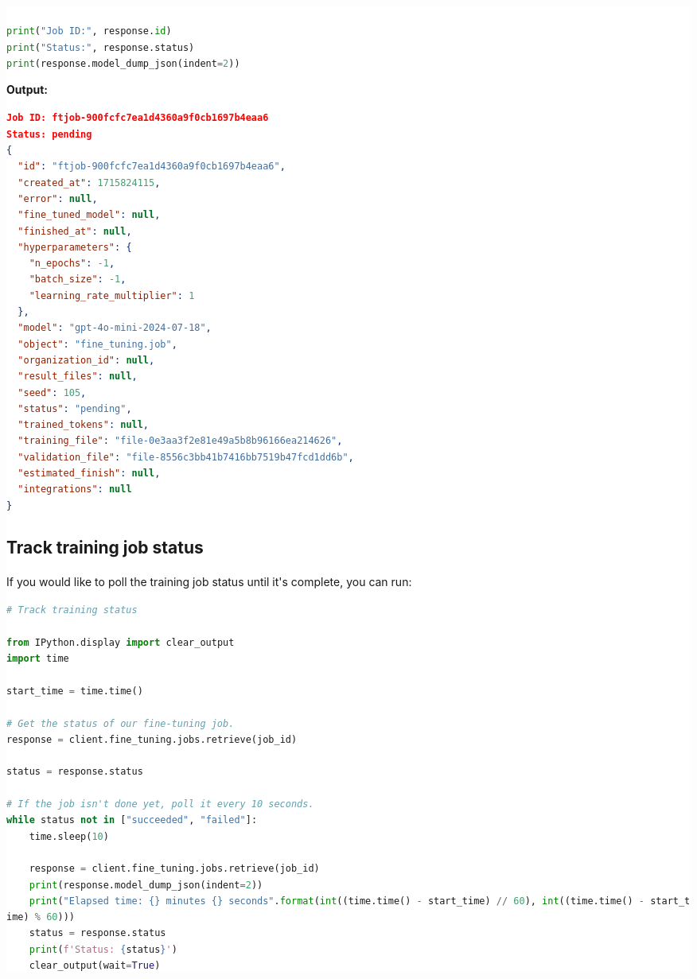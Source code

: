 ```python

print("Job ID:", response.id)
print("Status:", response.status)
print(response.model_dump_json(indent=2))
```

**Output:**

```json
Job ID: ftjob-900fcfc7ea1d4360a9f0cb1697b4eaa6
Status: pending
{
  "id": "ftjob-900fcfc7ea1d4360a9f0cb1697b4eaa6",
  "created_at": 1715824115,
  "error": null,
  "fine_tuned_model": null,
  "finished_at": null,
  "hyperparameters": {
    "n_epochs": -1,
    "batch_size": -1,
    "learning_rate_multiplier": 1
  },
  "model": "gpt-4o-mini-2024-07-18",
  "object": "fine_tuning.job",
  "organization_id": null,
  "result_files": null,
  "seed": 105,
  "status": "pending",
  "trained_tokens": null,
  "training_file": "file-0e3aa3f2e81e49a5b8b96166ea214626",
  "validation_file": "file-8556c3bb41b7416bb7519b47fcd1dd6b",
  "estimated_finish": null,
  "integrations": null
}
```

## Track training job status

If you would like to poll the training job status until it's complete, you can run:

```python
# Track training status

from IPython.display import clear_output
import time

start_time = time.time()

# Get the status of our fine-tuning job.
response = client.fine_tuning.jobs.retrieve(job_id)

status = response.status

# If the job isn't done yet, poll it every 10 seconds.
while status not in ["succeeded", "failed"]:
    time.sleep(10)

    response = client.fine_tuning.jobs.retrieve(job_id)
    print(response.model_dump_json(indent=2))
    print("Elapsed time: {} minutes {} seconds".format(int((time.time() - start_time) // 60), int((time.time() - start_time) % 60)))
    status = response.status
    print(f'Status: {status}')
    clear_output(wait=True)

```